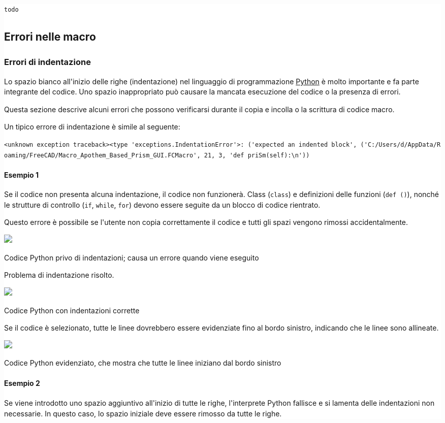 ```
todo

```

## Errori nelle macro

### Errori di indentazione

Lo spazio bianco all'inizio delle righe (indentazione) nel linguaggio di programmazione [Python](/Python/it "Python/it") è molto importante e fa parte integrante del codice. Uno spazio inappropriato può causare la mancata esecuzione del codice o la presenza di errori.

Questa sezione descrive alcuni errori che possono verificarsi durante il copia e incolla o la scrittura di codice macro.

Un tipico errore di indentazione è simile al seguente:

```
<unknown exception traceback><type 'exceptions.IndentationError'>: ('expected an indented block', ('C:/Users/d/AppData/Roaming/FreeCAD/Macro_Apothem_Based_Prism_GUI.FCMacro', 21, 3, 'def priSm(self):\n'))

```

#### Esempio 1

Se il codice non presenta alcuna indentazione, il codice non funzionerà. Class (`class`) e definizioni delle funzioni (`def ()`), nonché le strutture di controllo (`if`, `while`, `for`) devono essere seguite da un blocco di codice rientrato.

Questo errore è possibile se l'utente non copia correttamente il codice e tutti gli spazi vengono rimossi accidentalmente.

![](/images/Macro_Install_HowTo_09.png)

Codice Python privo di indentazioni; causa un errore quando viene eseguito

Problema di indentazione risolto.

![](/images/Macro_Install_HowTo_10.png)

Codice Python con indentazioni corrette

Se il codice è selezionato, tutte le linee dovrebbero essere evidenziate fino al bordo sinistro, indicando che le linee sono allineate.

![](/images/Macro_Install_HowTo_11.png)

Codice Python evidenziato, che mostra che tutte le linee iniziano dal bordo sinistro

#### Esempio 2

Se viene introdotto uno spazio aggiuntivo all'inizio di tutte le righe, l'interprete Python fallisce e si lamenta delle indentazioni non necessarie. In questo caso, lo spazio iniziale deve essere rimosso da tutte le righe.

